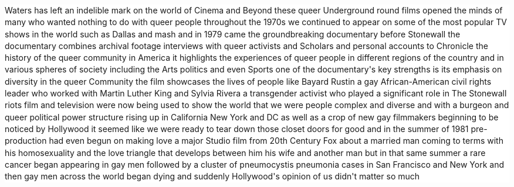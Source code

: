 Waters has left an indelible mark on the world of Cinema and Beyond these queer
Underground round films opened the minds of many who wanted nothing to do with
queer people throughout the 1970s we continued to appear on some of the most
popular TV shows in the world such as Dallas and mash and in 1979 came the
groundbreaking documentary before Stonewall the documentary combines archival
footage interviews with queer activists and Scholars and personal accounts to
Chronicle the history of the queer community in America it highlights the
experiences of queer people in different regions of the country and in various
spheres of society including the Arts politics and even Sports one of the
documentary's key strengths is its emphasis on diversity in the queer Community
the film showcases the lives of people like Bayard Rustin a gay African-American
civil rights leader who worked with Martin Luther King and Sylvia Rivera a
transgender activist who played a significant role in The Stonewall riots film
and television were now being used to show the world that we were people complex
and diverse and with a burgeon and queer political power structure rising up in
California New York and DC as well as a crop of new gay filmmakers beginning to
be noticed by Hollywood it seemed like we were ready to tear down those closet
doors for good and in the summer of 1981 pre-production had even begun on making
love a major Studio film from 20th Century Fox about a married man coming to
terms with his homosexuality and the love triangle that develops between him his
wife and another man but in that same summer a rare cancer began appearing in
gay men followed by a cluster of pneumocystis pneumonia cases in San Francisco
and New York and then gay men across the world began dying and suddenly
Hollywood's opinion of us didn't matter so much